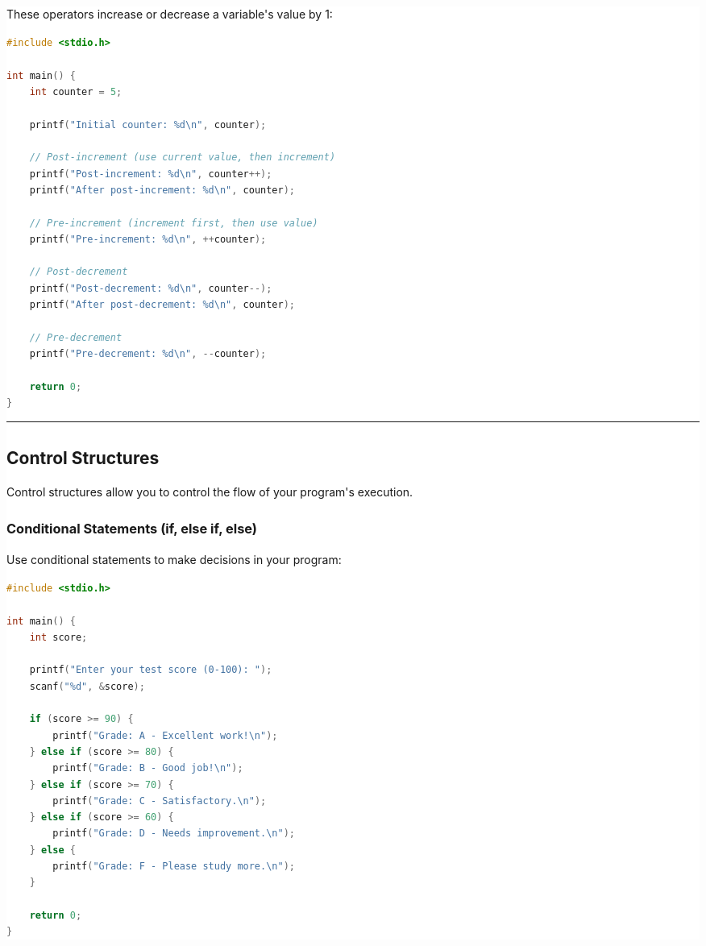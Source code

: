 These operators increase or decrease a variable's value by 1:

```c
#include <stdio.h>

int main() {
    int counter = 5;

    printf("Initial counter: %d\n", counter);

    // Post-increment (use current value, then increment)
    printf("Post-increment: %d\n", counter++);
    printf("After post-increment: %d\n", counter);

    // Pre-increment (increment first, then use value)
    printf("Pre-increment: %d\n", ++counter);

    // Post-decrement
    printf("Post-decrement: %d\n", counter--);
    printf("After post-decrement: %d\n", counter);

    // Pre-decrement
    printf("Pre-decrement: %d\n", --counter);

    return 0;
}
```

---

## **Control Structures**

Control structures allow you to control the flow of your program's execution.

### **Conditional Statements (if, else if, else)**

Use conditional statements to make decisions in your program:

```c
#include <stdio.h>

int main() {
    int score;

    printf("Enter your test score (0-100): ");
    scanf("%d", &score);

    if (score >= 90) {
        printf("Grade: A - Excellent work!\n");
    } else if (score >= 80) {
        printf("Grade: B - Good job!\n");
    } else if (score >= 70) {
        printf("Grade: C - Satisfactory.\n");
    } else if (score >= 60) {
        printf("Grade: D - Needs improvement.\n");
    } else {
        printf("Grade: F - Please study more.\n");
    }

    return 0;
}
```

